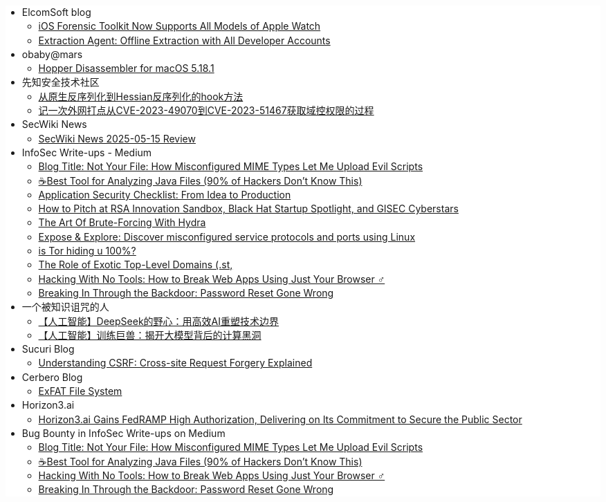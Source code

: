 - ElcomSoft blog
  - [iOS Forensic Toolkit Now Supports All Models of Apple Watch](https://blog.elcomsoft.com/2025/05/ios-forensic-toolkit-now-supports-all-models-of-apple-watch/)
  - [Extraction Agent: Offline Extraction with All Developer Accounts](https://blog.elcomsoft.com/2025/05/extraction-agent-offline-extraction-with-all-developer-accounts/)
- obaby@mars
  - [Hopper Disassembler for macOS 5.18.1](https://h4ck.org.cn/2025/05/20726)
- 先知安全技术社区
  - [从原生反序列化到Hessian反序列化的hook方法](https://xz.aliyun.com/news/18008)
  - [记一次外网打点从CVE-2023-49070到CVE-2023-51467获取域控权限的过程](https://xz.aliyun.com/news/18007)
- SecWiki News
  - [SecWiki News 2025-05-15 Review](http://www.sec-wiki.com/?2025-05-15)
- InfoSec Write-ups - Medium
  - [Blog Title: Not Your File: How Misconfigured MIME Types Let Me Upload Evil Scripts](https://infosecwriteups.com/blog-title-not-your-file-how-misconfigured-mime-types-let-me-upload-evil-scripts-889efb18a7ce?source=rss----7b722bfd1b8d---4)
  - [☕Best Tool for Analyzing Java Files (90% of Hackers Don’t Know This)](https://infosecwriteups.com/best-tool-for-analyzing-java-files-90-of-hackers-dont-know-this-07a57d1477f9?source=rss----7b722bfd1b8d---4)
  - [Application Security Checklist: From Idea to Production](https://infosecwriteups.com/application-security-checklist-from-idea-to-production-99ea68021184?source=rss----7b722bfd1b8d---4)
  - [How to Pitch at RSA Innovation Sandbox, Black Hat Startup Spotlight, and GISEC Cyberstars](https://infosecwriteups.com/how-to-pitch-at-rsa-innovation-sandbox-black-hat-startup-spotlight-and-gisec-cyberstars-f7d0a03ade91?source=rss----7b722bfd1b8d---4)
  - [The Art Of Brute-Forcing With Hydra](https://infosecwriteups.com/the-art-of-brute-forcing-with-hydra-52d53b3a1cec?source=rss----7b722bfd1b8d---4)
  - [Expose & Explore: Discover misconfigured service protocols and ports using Linux](https://infosecwriteups.com/expose-explore-discover-misconfigured-service-protocols-and-ports-using-linux-72394ee09023?source=rss----7b722bfd1b8d---4)
  - [is Tor hiding u 100%?](https://infosecwriteups.com/is-tor-hiding-u-100-5ba594b49c55?source=rss----7b722bfd1b8d---4)
  - [The Role of Exotic Top-Level Domains (.st,](https://infosecwriteups.com/the-role-of-exotic-top-level-domains-st-856c5cc6ec4b?source=rss----7b722bfd1b8d---4)
  - [Hacking With No Tools: How to Break Web Apps Using Just Your Browser ️‍♂️](https://infosecwriteups.com/hacking-with-no-tools-how-to-break-web-apps-using-just-your-browser-%EF%B8%8F-%EF%B8%8F-255861d3f623?source=rss----7b722bfd1b8d---4)
  - [Breaking In Through the Backdoor: Password Reset Gone Wrong](https://infosecwriteups.com/breaking-in-through-the-backdoor-password-reset-gone-wrong-6e5243c16a19?source=rss----7b722bfd1b8d---4)
- 一个被知识诅咒的人
  - [【人工智能】DeepSeek的野心：用高效AI重塑技术边界](https://blog.csdn.net/nokiaguy/article/details/147980200)
  - [【人工智能】训练巨兽：揭开大模型背后的计算黑洞](https://blog.csdn.net/nokiaguy/article/details/147980165)
- Sucuri Blog
  - [Understanding CSRF: Cross-site Request Forgery Explained](https://blog.sucuri.net/2025/05/understanding-csrf-cross-site-request-forgery-explained.html)
- Cerbero Blog
  - [ExFAT File System](https://blog.cerbero.io/exfat-file-system/)
- Horizon3.ai
  - [Horizon3.ai Gains FedRAMP High Authorization, Delivering on Its Commitment to Secure the Public Sector](https://www.businesswire.com/news/home/20250515365494/en/Horizon3.ai-Gains-FedRAMP-High-Authorization-Delivering-on-Its-Commitment-to-Secure-the-Public-Sector#new_tab)
- Bug Bounty in InfoSec Write-ups on Medium
  - [Blog Title: Not Your File: How Misconfigured MIME Types Let Me Upload Evil Scripts](https://infosecwriteups.com/blog-title-not-your-file-how-misconfigured-mime-types-let-me-upload-evil-scripts-889efb18a7ce?source=rss----7b722bfd1b8d--bug_bounty)
  - [☕Best Tool for Analyzing Java Files (90% of Hackers Don’t Know This)](https://infosecwriteups.com/best-tool-for-analyzing-java-files-90-of-hackers-dont-know-this-07a57d1477f9?source=rss----7b722bfd1b8d--bug_bounty)
  - [Hacking With No Tools: How to Break Web Apps Using Just Your Browser ️‍♂️](https://infosecwriteups.com/hacking-with-no-tools-how-to-break-web-apps-using-just-your-browser-%EF%B8%8F-%EF%B8%8F-255861d3f623?source=rss----7b722bfd1b8d--bug_bounty)
  - [Breaking In Through the Backdoor: Password Reset Gone Wrong](https://infosecwriteups.com/breaking-in-through-the-backdoor-password-reset-gone-wrong-6e5243c16a19?source=rss----7b722bfd1b8d--bug_bounty)